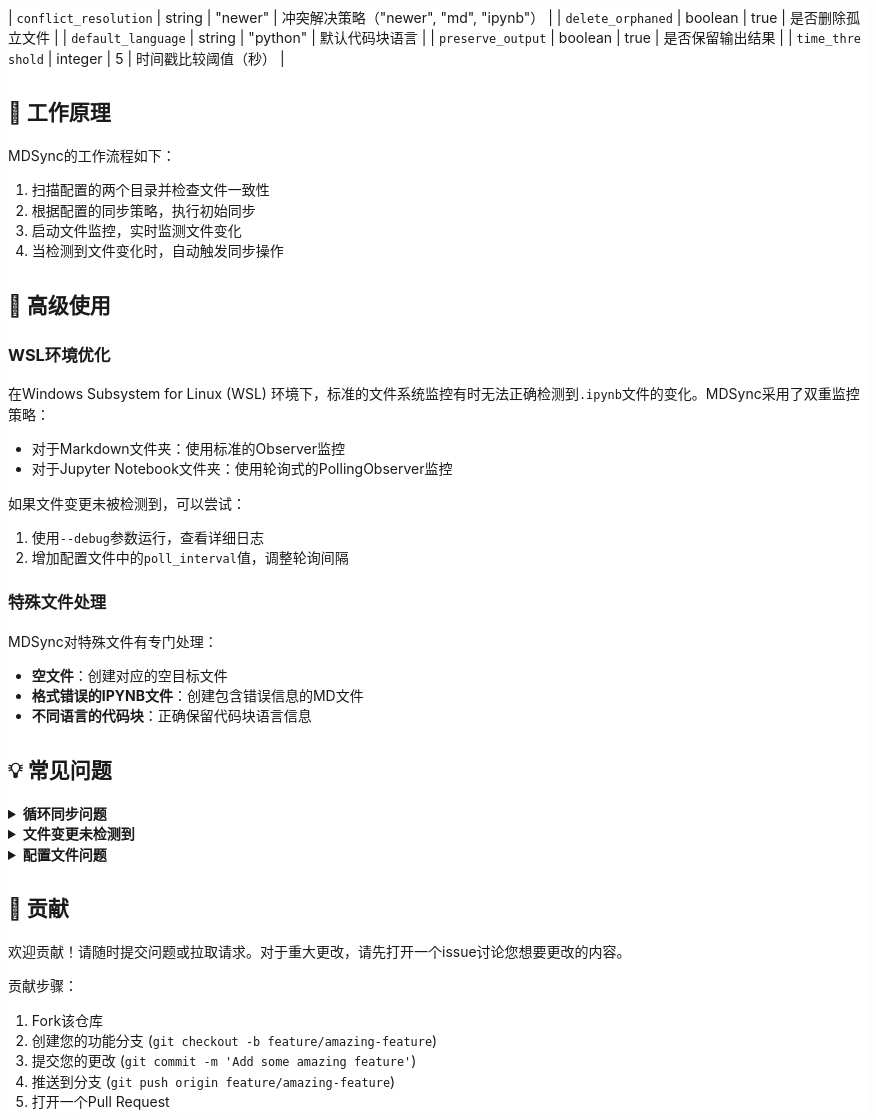 | `conflict_resolution` | string  | "newer"                    | 冲突解决策略（"newer", "md", "ipynb"） |
| `delete_orphaned`     | boolean | true                       | 是否删除孤立文件                       |
| `default_language`    | string  | "python"                   | 默认代码块语言                         |
| `preserve_output`     | boolean | true                       | 是否保留输出结果                       |
| `time_threshold`      | integer | 5                          | 时间戳比较阈值（秒）                   |

## 📝 工作原理

MDSync的工作流程如下：

1. 扫描配置的两个目录并检查文件一致性
2. 根据配置的同步策略，执行初始同步
3. 启动文件监控，实时监测文件变化
4. 当检测到文件变化时，自动触发同步操作

## 🔧 高级使用

### WSL环境优化

在Windows Subsystem for Linux (WSL) 环境下，标准的文件系统监控有时无法正确检测到`.ipynb`文件的变化。MDSync采用了双重监控策略：

- 对于Markdown文件夹：使用标准的Observer监控
- 对于Jupyter Notebook文件夹：使用轮询式的PollingObserver监控

如果文件变更未被检测到，可以尝试：

1. 使用`--debug`参数运行，查看详细日志
2. 增加配置文件中的`poll_interval`值，调整轮询间隔

### 特殊文件处理

MDSync对特殊文件有专门处理：

- **空文件**：创建对应的空目标文件
- **格式错误的IPYNB文件**：创建包含错误信息的MD文件
- **不同语言的代码块**：正确保留代码块语言信息

## 💡 常见问题

<details><summary><b>循环同步问题</b></summary></details>

<details><summary><b>文件变更未检测到</b></summary></details>

<details><summary><b>配置文件问题</b></summary></details>

## 👥 贡献

欢迎贡献！请随时提交问题或拉取请求。对于重大更改，请先打开一个issue讨论您想要更改的内容。

贡献步骤：
1. Fork该仓库
2. 创建您的功能分支 (`git checkout -b feature/amazing-feature`)
3. 提交您的更改 (`git commit -m 'Add some amazing feature'`)
4. 推送到分支 (`git push origin feature/amazing-feature`)
5. 打开一个Pull Request
